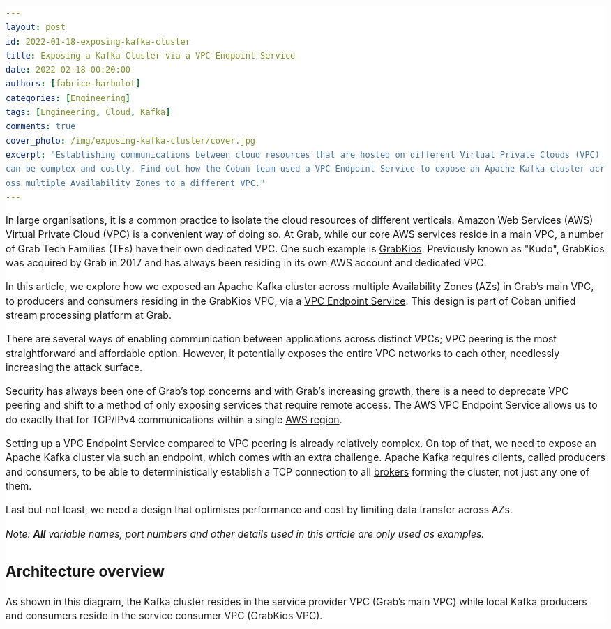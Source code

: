 ```yaml
---
layout: post
id: 2022-01-18-exposing-kafka-cluster
title: Exposing a Kafka Cluster via a VPC Endpoint Service
date: 2022-02-18 00:20:00
authors: [fabrice-harbulot]
categories: [Engineering]
tags: [Engineering, Cloud, Kafka]
comments: true
cover_photo: /img/exposing-kafka-cluster/cover.jpg
excerpt: "Establishing communications between cloud resources that are hosted on different Virtual Private Clouds (VPC) can be complex and costly. Find out how the Coban team used a VPC Endpoint Service to expose an Apache Kafka cluster across multiple Availability Zones to a different VPC."
---
```

In large organisations, it is a common practice to isolate the cloud resources of different verticals. Amazon Web Services (AWS) Virtual Private Cloud (VPC) is a convenient way of doing so. At Grab, while our core AWS services reside in a main VPC, a number of Grab Tech Families (TFs) have their own dedicated VPC. One such example is [GrabKios](https://www.grab.com/id/kios/). Previously known as "Kudo", GrabKios was acquired by Grab in 2017 and has always been residing in its own AWS account and dedicated VPC.

In this article, we explore how we exposed an Apache Kafka cluster across multiple Availability Zones (AZs) in Grab’s main VPC, to producers and consumers residing in the GrabKios VPC, via a [VPC Endpoint Service](https://docs.aws.amazon.com/vpc/latest/privatelink/endpoint-service.html). This design is part of Coban unified stream processing platform at Grab.

There are several ways of enabling communication between applications across distinct VPCs; VPC peering is the most straightforward and affordable option. However, it potentially exposes the entire VPC networks to each other, needlessly increasing the attack surface.

Security has always been one of Grab’s top concerns and with Grab’s increasing growth, there is a need to deprecate VPC peering and shift to a method of only exposing services that require remote access. The AWS VPC Endpoint Service allows us to do exactly that for TCP/IPv4 communications within a single [AWS region](https://aws.amazon.com/about-aws/global-infrastructure/regions_az/).

Setting up a VPC Endpoint Service compared to VPC peering is already relatively complex. On top of that, we need to expose an Apache Kafka cluster via such an endpoint, which comes with an extra challenge. Apache Kafka requires clients, called producers and consumers, to be able to deterministically establish a TCP connection to all [brokers](https://jaceklaskowski.gitbooks.io/apache-kafka/content/kafka-brokers.html) forming the cluster, not just any one of them.

Last but not least, we need a design that optimises performance and cost by limiting data transfer across AZs.

*Note: **All** variable names, port numbers and other details used in this article are only used as examples.*

## Architecture overview

As shown in this diagram, the Kafka cluster resides in the service provider VPC (Grab’s main VPC) while local Kafka producers and consumers reside in the service consumer VPC (GrabKios VPC).
